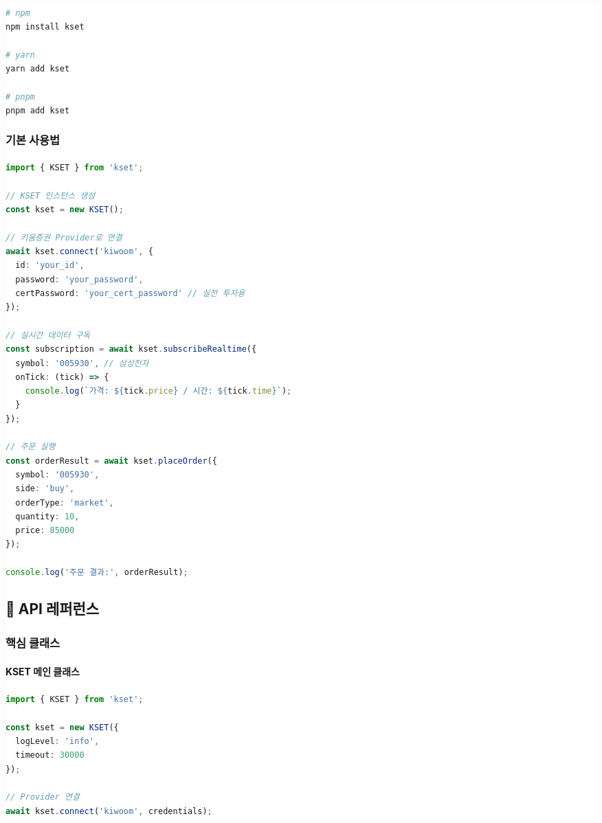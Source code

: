 ```bash
# npm
npm install kset

# yarn
yarn add kset

# pnpm
pnpm add kset
```

### 기본 사용법

```typescript
import { KSET } from 'kset';

// KSET 인스턴스 생성
const kset = new KSET();

// 키움증권 Provider로 연결
await kset.connect('kiwoom', {
  id: 'your_id',
  password: 'your_password',
  certPassword: 'your_cert_password' // 실전 투자용
});

// 실시간 데이터 구독
const subscription = await kset.subscribeRealtime({
  symbol: '005930', // 삼성전자
  onTick: (tick) => {
    console.log(`가격: ${tick.price} / 시간: ${tick.time}`);
  }
});

// 주문 실행
const orderResult = await kset.placeOrder({
  symbol: '005930',
  side: 'buy',
  orderType: 'market',
  quantity: 10,
  price: 85000
});

console.log('주문 결과:', orderResult);
```

## 📖 API 레퍼런스

### 핵심 클래스

#### **KSET 메인 클래스**
```typescript
import { KSET } from 'kset';

const kset = new KSET({
  logLevel: 'info',
  timeout: 30000
});

// Provider 연결
await kset.connect('kiwoom', credentials);
```
